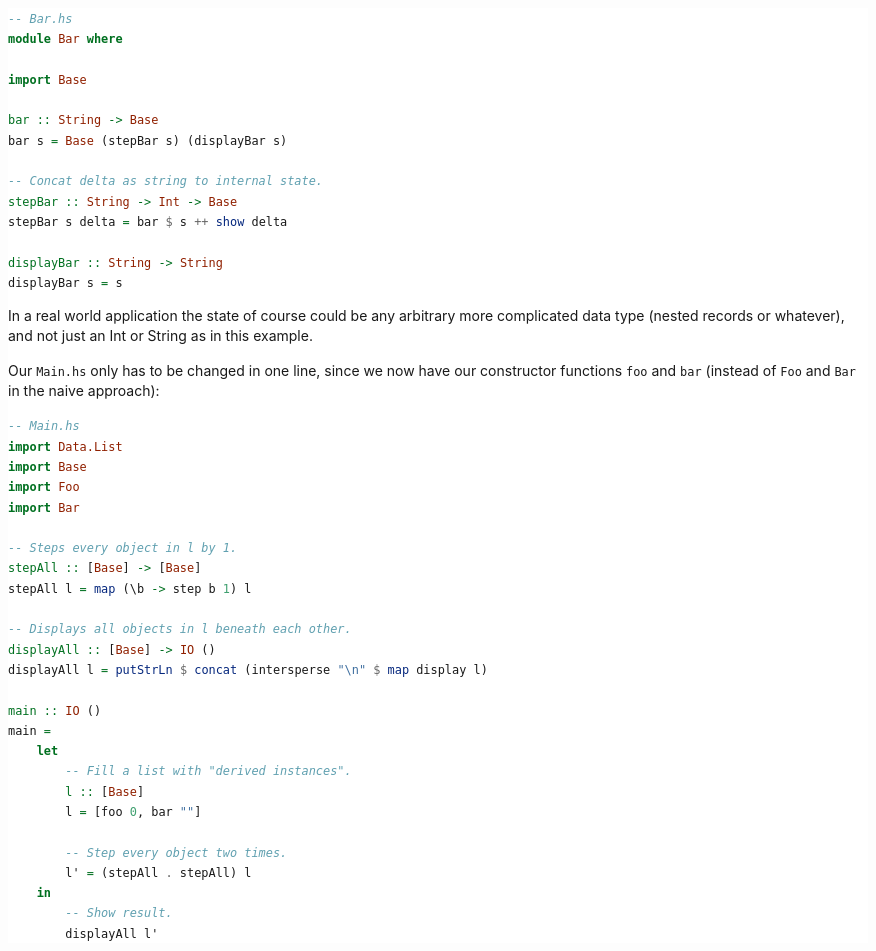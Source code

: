 ```haskell
-- Bar.hs
module Bar where

import Base

bar :: String -> Base
bar s = Base (stepBar s) (displayBar s)

-- Concat delta as string to internal state.
stepBar :: String -> Int -> Base
stepBar s delta = bar $ s ++ show delta

displayBar :: String -> String
displayBar s = s
```
In a real world application the state of course could be any arbitrary more
complicated data type (nested records or whatever),
and not just an Int or String as in this example.

Our `Main.hs` only has to be changed in one line, since we now have our
constructor functions `foo` and `bar` (instead of `Foo` and `Bar` in the
naive approach):

```haskell
-- Main.hs
import Data.List
import Base
import Foo
import Bar

-- Steps every object in l by 1.
stepAll :: [Base] -> [Base]
stepAll l = map (\b -> step b 1) l

-- Displays all objects in l beneath each other.
displayAll :: [Base] -> IO ()
displayAll l = putStrLn $ concat (intersperse "\n" $ map display l)

main :: IO ()
main =
    let
        -- Fill a list with "derived instances".
        l :: [Base]
        l = [foo 0, bar ""]

        -- Step every object two times.
        l' = (stepAll . stepAll) l
    in
        -- Show result.
        displayAll l'
```
